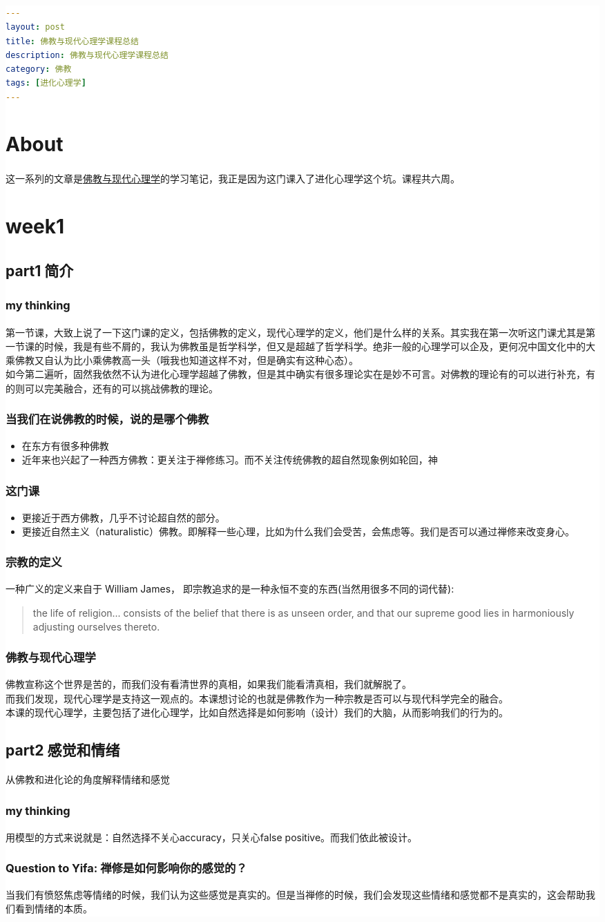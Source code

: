 ```yaml
---
layout: post
title: 佛教与现代心理学课程总结
description: 佛教与现代心理学课程总结
category: 佛教
tags: [进化心理学]
---
```


# About
这一系列的文章是[佛教与现代心理学](https://www.coursera.org/learn/science-of-meditation/home/welcome)的学习笔记，我正是因为这门课入了进化心理学这个坑。课程共六周。

# week1 
## part1 简介
### my thinking 
第一节课，大致上说了一下这门课的定义，包括佛教的定义，现代心理学的定义，他们是什么样的关系。其实我在第一次听这门课尤其是第一节课的时候，我是有些不屑的，我认为佛教虽是哲学科学，但又是超越了哲学科学。绝非一般的心理学可以企及，更何况中国文化中的大乘佛教又自认为比小乘佛教高一头（哦我也知道这样不对，但是确实有这种心态）。  
如今第二遍听，固然我依然不认为进化心理学超越了佛教，但是其中确实有很多理论实在是妙不可言。对佛教的理论有的可以进行补充，有的则可以完美融合，还有的可以挑战佛教的理论。

### 当我们在说佛教的时候，说的是哪个佛教
+ 在东方有很多种佛教
+ 近年来也兴起了一种西方佛教：更关注于禅修练习。而不关注传统佛教的超自然现象例如轮回，神

### 这门课
+ 更接近于西方佛教，几乎不讨论超自然的部分。
+ 更接近自然主义（naturalistic）佛教。即解释一些心理，比如为什么我们会受苦，会焦虑等。我们是否可以通过禅修来改变身心。

### 宗教的定义
一种广义的定义来自于 William James， 即宗教追求的是一种永恒不变的东西(当然用很多不同的词代替):
> the life of religion... consists of the belief that there is as unseen order, and that our supreme good lies in harmoniously adjusting ourselves thereto.

### 佛教与现代心理学
佛教宣称这个世界是苦的，而我们没有看清世界的真相，如果我们能看清真相，我们就解脱了。  
而我们发现，现代心理学是支持这一观点的。本课想讨论的也就是佛教作为一种宗教是否可以与现代科学完全的融合。  
本课的现代心理学，主要包括了进化心理学，比如自然选择是如何影响（设计）我们的大脑，从而影响我们的行为的。  

## part2 感觉和情绪
从佛教和进化论的角度解释情绪和感觉
### my thinking 
用模型的方式来说就是：自然选择不关心accuracy，只关心false positive。而我们依此被设计。

### Question to Yifa: 禅修是如何影响你的感觉的？
当我们有愤怒焦虑等情绪的时候，我们认为这些感觉是真实的。但是当禅修的时候，我们会发现这些情绪和感觉都不是真实的，这会帮助我们看到情绪的本质。
